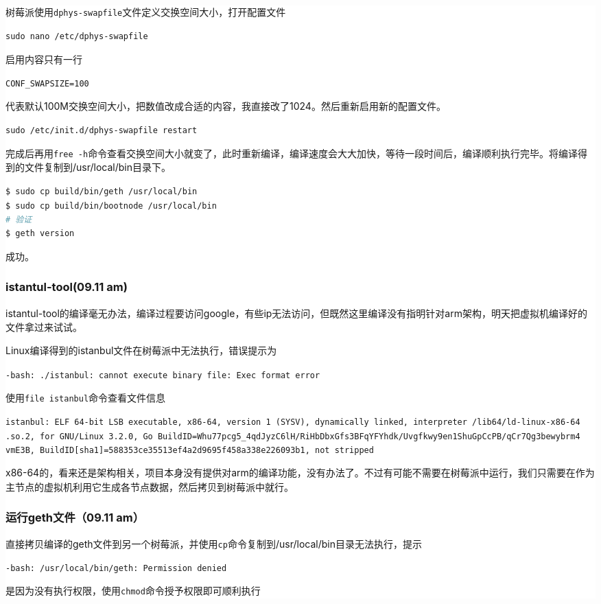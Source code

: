 树莓派使用`dphys-swapfile`文件定义交换空间大小，打开配置文件

```
sudo nano /etc/dphys-swapfile
```

启用内容只有一行

```
CONF_SWAPSIZE=100
```

代表默认100M交换空间大小，把数值改成合适的内容，我直接改了1024。然后重新启用新的配置文件。

```
sudo /etc/init.d/dphys-swapfile restart
```

完成后再用`free -h`命令查看交换空间大小就变了，此时重新编译，编译速度会大大加快，等待一段时间后，编译顺利执行完毕。将编译得到的文件复制到/usr/local/bin目录下。

```bash
$ sudo cp build/bin/geth /usr/local/bin
$ sudo cp build/bin/bootnode /usr/local/bin
# 验证
$ geth version
```

成功。

### istantul-tool(09.11 am)

istantul-tool的编译毫无办法，编译过程要访问google，有些ip无法访问，但既然这里编译没有指明针对arm架构，明天把虚拟机编译好的文件拿过来试试。

Linux编译得到的istanbul文件在树莓派中无法执行，错误提示为

```
-bash: ./istanbul: cannot execute binary file: Exec format error
```

使用`file istanbul`命令查看文件信息

```
istanbul: ELF 64-bit LSB executable, x86-64, version 1 (SYSV), dynamically linked, interpreter /lib64/ld-linux-x86-64                                                                                                                        .so.2, for GNU/Linux 3.2.0, Go BuildID=Whu77pcg5_4qdJyzC6lH/RiHbDbxGfs3BFqYFYhdk/Uvgfkwy9en1ShuGpCcPB/qCr7Qg3bewybrm4                                                                                                                        vmE3B, BuildID[sha1]=588353ce35513ef4a2d9695f458a338e226093b1, not stripped
```

x86-64的，看来还是架构相关，项目本身没有提供对arm的编译功能，没有办法了。不过有可能不需要在树莓派中运行，我们只需要在作为主节点的虚拟机利用它生成各节点数据，然后拷贝到树莓派中就行。

### 运行geth文件（09.11 am）

直接拷贝编译的geth文件到另一个树莓派，并使用`cp`命令复制到/usr/local/bin目录无法执行，提示

```
-bash: /usr/local/bin/geth: Permission denied
```

是因为没有执行权限，使用`chmod`命令授予权限即可顺利执行
